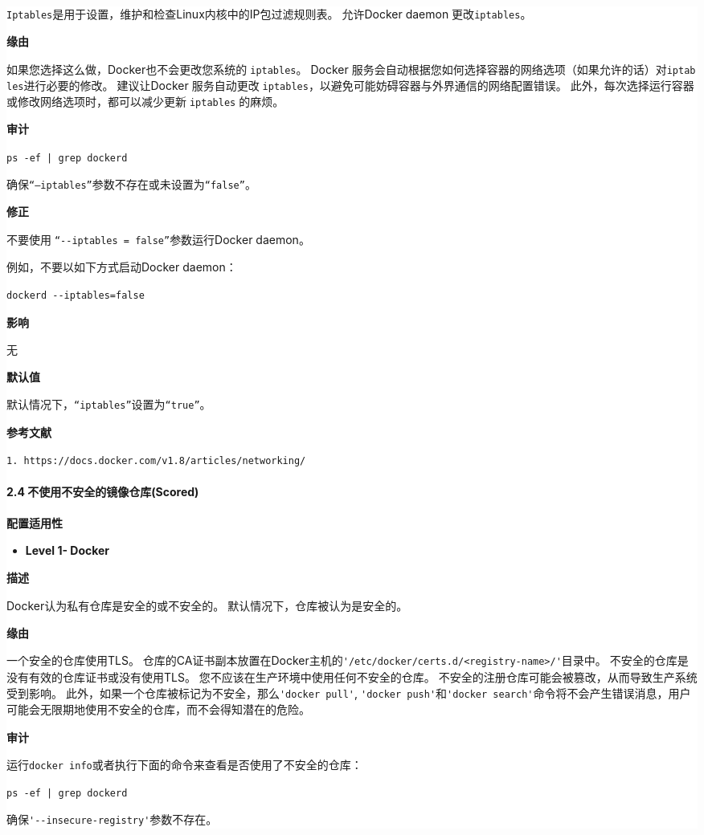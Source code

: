 `Iptables`是用于设置，维护和检查Linux内核中的IP包过滤规则表。 允许Docker daemon 更改`iptables`。

**缘由**

如果您选择这么做，Docker也不会更改您系统的 `iptables`。 Docker 服务会自动根据您如何选择容器的网络选项（如果允许的话）对`iptables`进行必要的修改。 建议让Docker 服务自动更改 `iptables`，以避免可能妨碍容器与外界通信的网络配置错误。 此外，每次选择运行容器或修改网络选项时，都可以减少更新 `iptables` 的麻烦。

**审计**

```text
ps -ef | grep dockerd
```

确保`“—iptables”`参数不存在或未设置为`“false”`。

**修正**

不要使用 `“--iptables = false”`参数运行Docker daemon。

例如，不要以如下方式启动Docker daemon：

```text
dockerd --iptables=false
```

**影响**

无

**默认值**

默认情况下，`“iptables”`设置为`“true”`。

**参考文献**

```text
1. https://docs.docker.com/v1.8/articles/networking/
```

#### 2.4 不使用不安全的镜像仓库\(Scored\)

**配置适用性**

* **Level 1- Docker**

**描述**

Docker认为私有仓库是安全的或不安全的。 默认情况下，仓库被认为是安全的。

**缘由**

一个安全的仓库使用TLS。 仓库的CA证书副本放置在Docker主机的`'/etc/docker/certs.d/<registry-name>/'`目录中。 不安全的仓库是没有有效的仓库证书或没有使用TLS。 您不应该在生产环境中使用任何不安全的仓库。 不安全的注册仓库可能会被篡改，从而导致生产系统受到影响。 此外，如果一个仓库被标记为不安全，那么`'docker pull'`, `'docker push'`和`'docker search'`命令将不会产生错误消息，用户可能会无限期地使用不安全的仓库，而不会得知潜在的危险。

**审计**

运行`docker info`或者执行下面的命令来查看是否使用了不安全的仓库：

```text
ps -ef | grep dockerd
```

确保`'--insecure-registry'`参数不存在。
